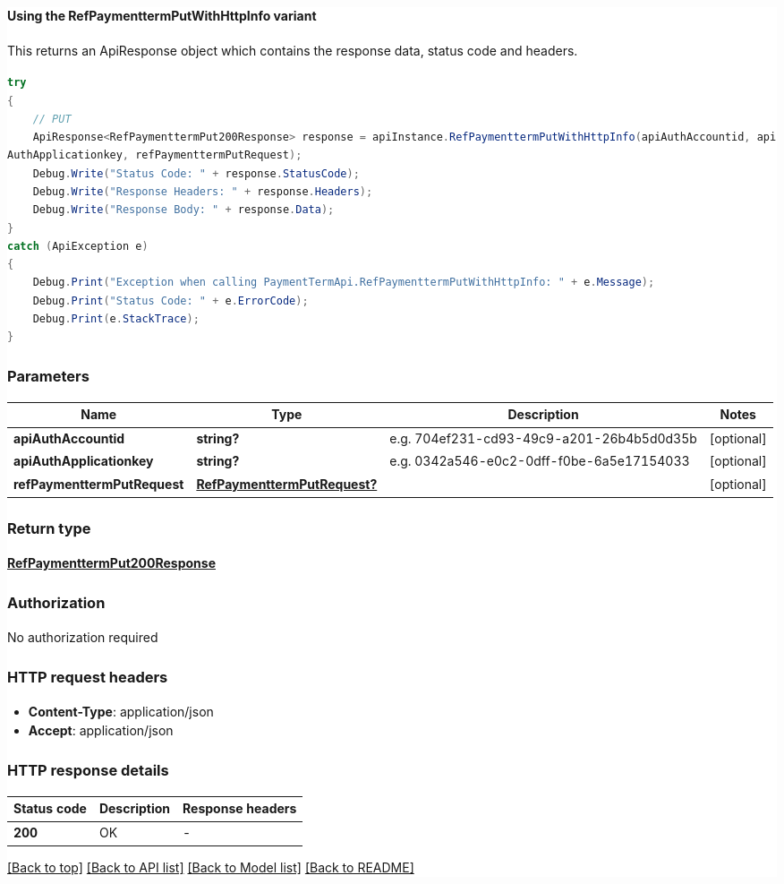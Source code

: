 #### Using the RefPaymenttermPutWithHttpInfo variant

This returns an ApiResponse object which contains the response data, status code and headers.

```csharp
try
{
    // PUT
    ApiResponse<RefPaymenttermPut200Response> response = apiInstance.RefPaymenttermPutWithHttpInfo(apiAuthAccountid, apiAuthApplicationkey, refPaymenttermPutRequest);
    Debug.Write("Status Code: " + response.StatusCode);
    Debug.Write("Response Headers: " + response.Headers);
    Debug.Write("Response Body: " + response.Data);
}
catch (ApiException e)
{
    Debug.Print("Exception when calling PaymentTermApi.RefPaymenttermPutWithHttpInfo: " + e.Message);
    Debug.Print("Status Code: " + e.ErrorCode);
    Debug.Print(e.StackTrace);
}
```

### Parameters

| Name                         | Type                                                          | Description                               | Notes      |
| ---------------------------- | ------------------------------------------------------------- | ----------------------------------------- | ---------- |
| **apiAuthAccountid**         | **string?**                                                   | e.g. 704ef231-cd93-49c9-a201-26b4b5d0d35b | [optional] |
| **apiAuthApplicationkey**    | **string?**                                                   | e.g. 0342a546-e0c2-0dff-f0be-6a5e17154033 | [optional] |
| **refPaymenttermPutRequest** | [**RefPaymenttermPutRequest?**](RefPaymenttermPutRequest?.md) |                                           | [optional] |

### Return type

[**RefPaymenttermPut200Response**](RefPaymenttermPut200Response.md)

### Authorization

No authorization required

### HTTP request headers

-   **Content-Type**: application/json
-   **Accept**: application/json

### HTTP response details

| Status code | Description | Response headers |
| ----------- | ----------- | ---------------- |
| **200**     | OK          | -                |

[[Back to top]](#) [[Back to API list]](../README.md#documentation-for-api-endpoints) [[Back to Model list]](../README.md#documentation-for-models) [[Back to README]](../README.md)
